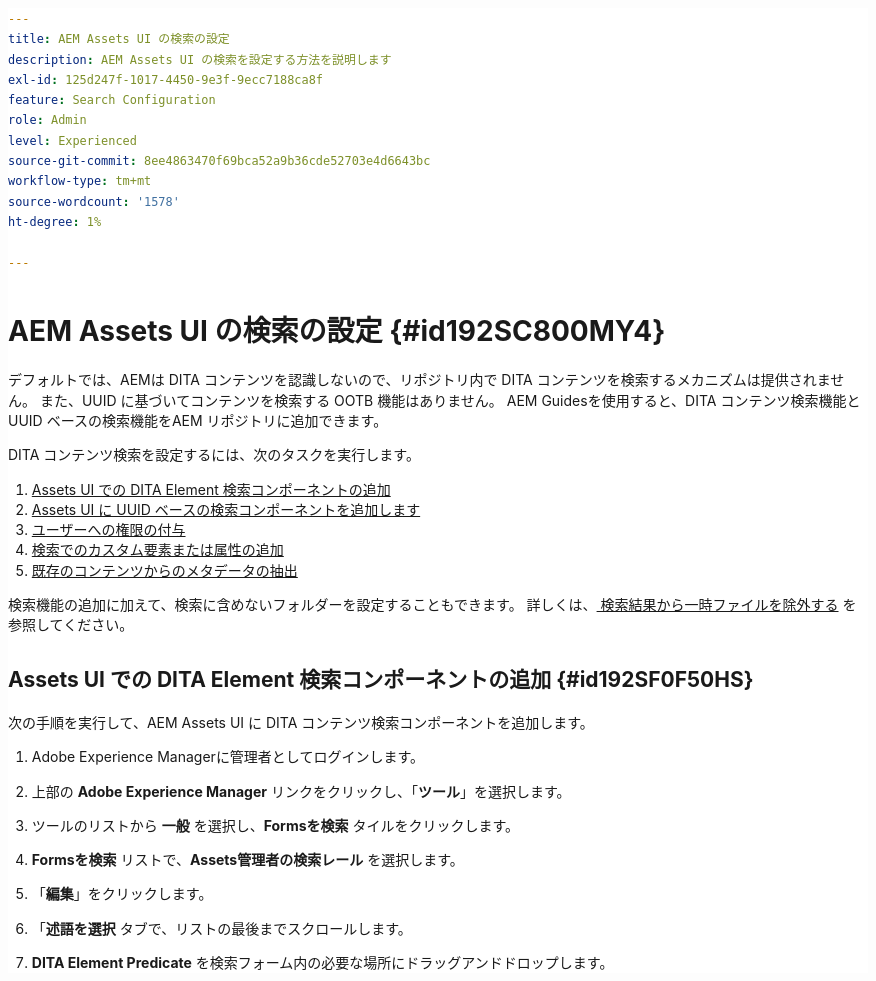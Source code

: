 ```yaml
---
title: AEM Assets UI の検索の設定
description: AEM Assets UI の検索を設定する方法を説明します
exl-id: 125d247f-1017-4450-9e3f-9ecc7188ca8f
feature: Search Configuration
role: Admin
level: Experienced
source-git-commit: 8ee4863470f69bca52a9b36cde52703e4d6643bc
workflow-type: tm+mt
source-wordcount: '1578'
ht-degree: 1%

---
```


# AEM Assets UI の検索の設定 {#id192SC800MY4}

デフォルトでは、AEMは DITA コンテンツを認識しないので、リポジトリ内で DITA コンテンツを検索するメカニズムは提供されません。 また、UUID に基づいてコンテンツを検索する OOTB 機能はありません。 AEM Guidesを使用すると、DITA コンテンツ検索機能と UUID ベースの検索機能をAEM リポジトリに追加できます。

DITA コンテンツ検索を設定するには、次のタスクを実行します。

1. [Assets UI での DITA Element 検索コンポーネントの追加](#id192SF0F50HS)
1. [Assets UI に UUID ベースの検索コンポーネントを追加します](#id2034F04K05Z)
1. [ユーザーへの権限の付与](#id192SF0G0RUI)
1. [検索でのカスタム要素または属性の追加](#id192SF0G10YK)
1. [既存のコンテンツからのメタデータの抽出](#id192SF0GA0HT)

検索機能の追加に加えて、検索に含めないフォルダーを設定することもできます。 詳しくは、[&#x200B; 検索結果から一時ファイルを除外する &#x200B;](#id197AHI0035Z) を参照してください。

## Assets UI での DITA Element 検索コンポーネントの追加 {#id192SF0F50HS}

次の手順を実行して、AEM Assets UI に DITA コンテンツ検索コンポーネントを追加します。

1. Adobe Experience Managerに管理者としてログインします。

1. 上部の **Adobe Experience Manager** リンクをクリックし、「**ツール**」を選択します。

1. ツールのリストから **一般** を選択し、**Formsを検索** タイルをクリックします。

1. **Formsを検索** リストで、**Assets管理者の検索レール** を選択します。

1. 「**編集**」をクリックします。
1. 「**述語を選択** タブで、リストの最後までスクロールします。

1. **DITA Element Predicate** を検索フォーム内の必要な場所にドラッグアンドドロップします。
